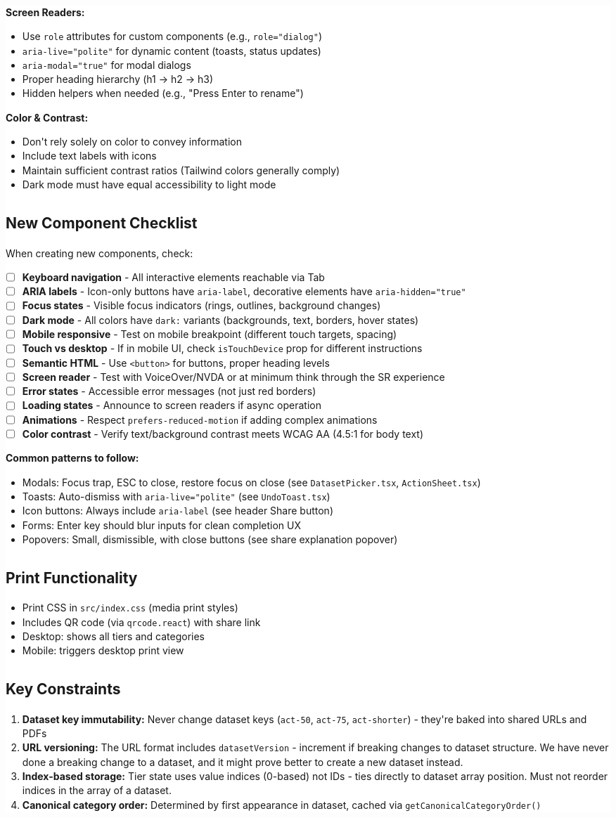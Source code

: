 **Screen Readers:**
- Use `role` attributes for custom components (e.g., `role="dialog"`)
- `aria-live="polite"` for dynamic content (toasts, status updates)
- `aria-modal="true"` for modal dialogs
- Proper heading hierarchy (h1 → h2 → h3)
- Hidden helpers when needed (e.g., "Press Enter to rename")

**Color & Contrast:**
- Don't rely solely on color to convey information
- Include text labels with icons
- Maintain sufficient contrast ratios (Tailwind colors generally comply)
- Dark mode must have equal accessibility to light mode

## New Component Checklist

When creating new components, check:

- [ ] **Keyboard navigation** - All interactive elements reachable via Tab
- [ ] **ARIA labels** - Icon-only buttons have `aria-label`, decorative elements have `aria-hidden="true"`
- [ ] **Focus states** - Visible focus indicators (rings, outlines, background changes)
- [ ] **Dark mode** - All colors have `dark:` variants (backgrounds, text, borders, hover states)
- [ ] **Mobile responsive** - Test on mobile breakpoint (different touch targets, spacing)
- [ ] **Touch vs desktop** - If in mobile UI, check `isTouchDevice` prop for different instructions
- [ ] **Semantic HTML** - Use `<button>` for buttons, proper heading levels
- [ ] **Screen reader** - Test with VoiceOver/NVDA or at minimum think through the SR experience
- [ ] **Error states** - Accessible error messages (not just red borders)
- [ ] **Loading states** - Announce to screen readers if async operation
- [ ] **Animations** - Respect `prefers-reduced-motion` if adding complex animations
- [ ] **Color contrast** - Verify text/background contrast meets WCAG AA (4.5:1 for body text)

**Common patterns to follow:**
- Modals: Focus trap, ESC to close, restore focus on close (see `DatasetPicker.tsx`, `ActionSheet.tsx`)
- Toasts: Auto-dismiss with `aria-live="polite"` (see `UndoToast.tsx`)
- Icon buttons: Always include `aria-label` (see header Share button)
- Forms: Enter key should blur inputs for clean completion UX
- Popovers: Small, dismissible, with close buttons (see share explanation popover)

## Print Functionality

- Print CSS in `src/index.css` (media print styles)
- Includes QR code (via `qrcode.react`) with share link
- Desktop: shows all tiers and categories
- Mobile: triggers desktop print view

## Key Constraints

1. **Dataset key immutability:** Never change dataset keys (`act-50`, `act-75`, `act-shorter`) - they're baked into shared URLs and PDFs
2. **URL versioning:** The URL format includes `datasetVersion` - increment if breaking changes to dataset structure. We have never done a breaking change to a dataset, and it might prove better to create a new dataset instead.
3. **Index-based storage:** Tier state uses value indices (0-based) not IDs - ties directly to dataset array position. Must not reorder indices in the array of a dataset.
4. **Canonical category order:** Determined by first appearance in dataset, cached via `getCanonicalCategoryOrder()`
